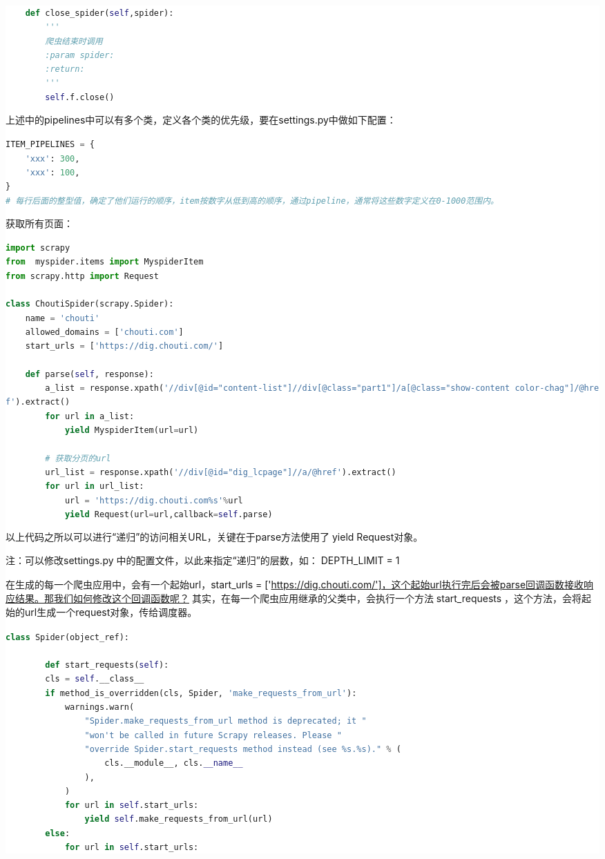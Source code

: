 ```Python
    def close_spider(self,spider):
        '''
        爬虫结束时调用
        :param spider: 
        :return: 
        '''
        self.f.close()
```

上述中的pipelines中可以有多个类，定义各个类的优先级，要在settings.py中做如下配置：
```Python
ITEM_PIPELINES = {
    'xxx': 300,
    'xxx': 100,
}
# 每行后面的整型值，确定了他们运行的顺序，item按数字从低到高的顺序，通过pipeline，通常将这些数字定义在0-1000范围内。
```

获取所有页面：
```Python
import scrapy
from  myspider.items import MyspiderItem
from scrapy.http import Request

class ChoutiSpider(scrapy.Spider):
    name = 'chouti'
    allowed_domains = ['chouti.com']
    start_urls = ['https://dig.chouti.com/']

    def parse(self, response):
        a_list = response.xpath('//div[@id="content-list"]//div[@class="part1"]/a[@class="show-content color-chag"]/@href').extract()
        for url in a_list:
            yield MyspiderItem(url=url)

        # 获取分页的url
        url_list = response.xpath('//div[@id="dig_lcpage"]//a/@href').extract()
        for url in url_list:
            url = 'https://dig.chouti.com%s'%url
            yield Request(url=url,callback=self.parse)
```
以上代码之所以可以进行“递归”的访问相关URL，关键在于parse方法使用了 yield Request对象。

注：可以修改settings.py 中的配置文件，以此来指定“递归”的层数，如： DEPTH_LIMIT = 1 

 

在生成的每一个爬虫应用中，会有一个起始url，start_urls = ['https://dig.chouti.com/']，这个起始url执行完后会被parse回调函数接收响应结果。那我们如何修改这个回调函数呢？
其实，在每一个爬虫应用继承的父类中，会执行一个方法  start_requests ，这个方法，会将起始的url生成一个request对象，传给调度器。
```Python
class Spider(object_ref):

        def start_requests(self):
        cls = self.__class__
        if method_is_overridden(cls, Spider, 'make_requests_from_url'):
            warnings.warn(
                "Spider.make_requests_from_url method is deprecated; it "
                "won't be called in future Scrapy releases. Please "
                "override Spider.start_requests method instead (see %s.%s)." % (
                    cls.__module__, cls.__name__
                ),
            )
            for url in self.start_urls:
                yield self.make_requests_from_url(url)
        else:
            for url in self.start_urls:
```